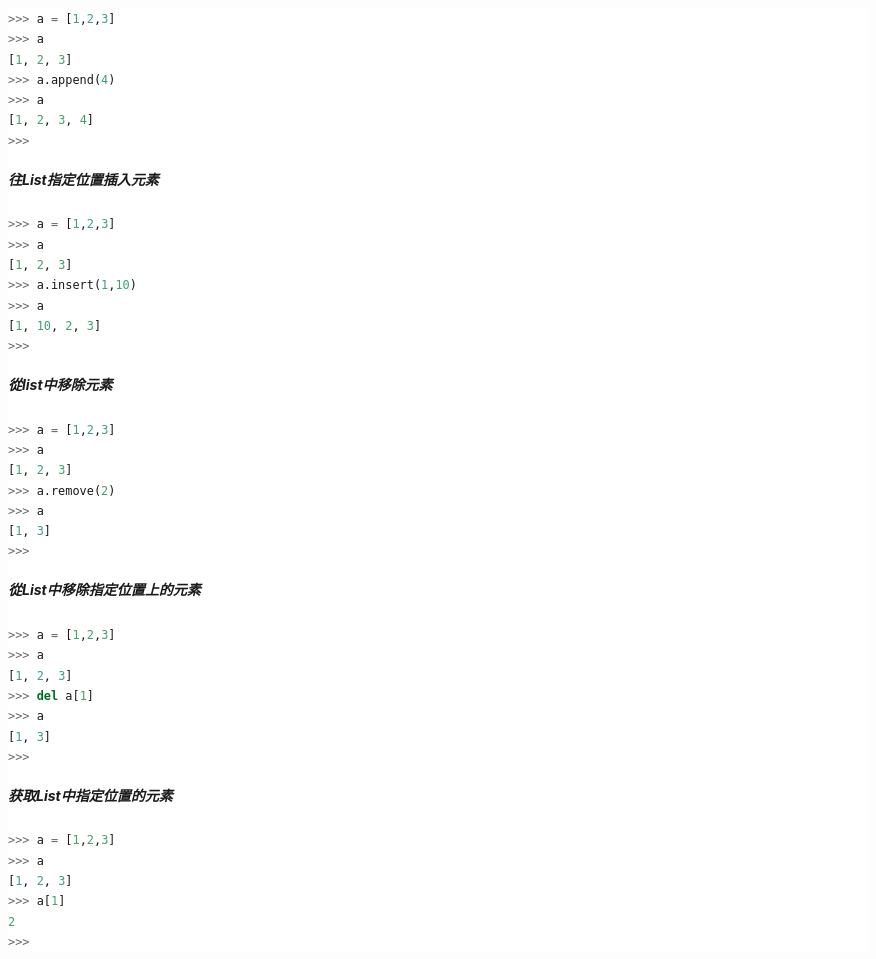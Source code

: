 ```python
>>> a = [1,2,3]
>>> a
[1, 2, 3]
>>> a.append(4)
>>> a
[1, 2, 3, 4]
>>> 
```

##### 往List指定位置插入元素

```python
>>> a = [1,2,3]
>>> a
[1, 2, 3]
>>> a.insert(1,10)
>>> a
[1, 10, 2, 3]
>>> 
```

##### 從list中移除元素

```python
>>> a = [1,2,3]
>>> a
[1, 2, 3]
>>> a.remove(2)
>>> a
[1, 3]
>>> 
```

##### 從List中移除指定位置上的元素

```python
>>> a = [1,2,3]
>>> a
[1, 2, 3]
>>> del a[1]
>>> a
[1, 3]
>>> 
```

##### 获取List中指定位置的元素

```python
>>> a = [1,2,3]
>>> a
[1, 2, 3]
>>> a[1]
2
>>> 
```
